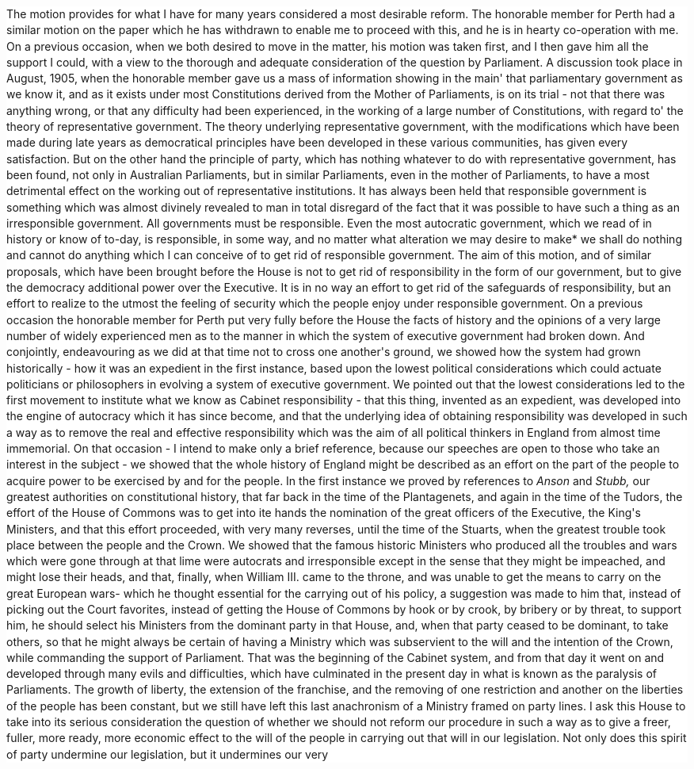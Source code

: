 The motion provides for what I have for many years considered a most desirable reform. The honorable member for Perth had a similar motion on the paper which he has withdrawn to enable me to proceed with this, and he is in hearty co-operation with me. On a previous occasion, when we both desired to move in the matter, his motion was taken first, and I then gave him all the support I could, with a view to the thorough and adequate consideration of the question by Parliament. A discussion took place in August, 1905, when the honorable member gave us a mass of information showing in the main' that parliamentary government as we know it, and as it exists under most Constitutions derived from the Mother of Parliaments, is on its trial - not that there was anything wrong, or that any difficulty had been experienced, in the working of a large number of Constitutions, with regard to' the theory of  representative government. The theory underlying representative government, with the modifications which have been made during late years as  democratical  principles have been developed in these various communities, has given every satisfaction. But on the other hand the principle of party, which has nothing whatever to do with representative government, has been found, not only in Australian Parliaments, but in similar Parliaments, even in the mother of Parliaments, to have a most detrimental effect on the working out of representative institutions. It has always been held that responsible government is something which was almost divinely revealed to man in total disregard of the fact that it was possible to have such a thing as an irresponsible government. All governments must be responsible. Even the most autocratic government, which we read of in history or know of to-day, is responsible, in some way, and no matter what alteration we may desire to make* we shall do nothing and cannot do anything which I can conceive of to get rid of responsible government. The aim of this motion, and of similar proposals, which have been brought before the House is not to get rid of responsibility in the form of our government, but to give the democracy additional power over the Executive. It is in no way an effort to get rid of the safeguards of responsibility, but an effort to realize to the utmost the feeling of security which the people enjoy under responsible government. On a previous occasion the honorable member for Perth put very fully before the House the facts of history and the opinions of a very large number of widely experienced men as to the manner in which the system of executive government had broken down. And conjointly, endeavouring as we did at that time not to cross one another's ground, we showed how the system had grown historically - how it was an expedient in the first instance, based upon the lowest political considerations which could actuate politicians or philosophers in evolving a system of executive government. We pointed out that the lowest considerations led to the first movement to institute what we know as Cabinet responsibility - that this thing, invented as an expedient, was developed into the engine of autocracy which it has since become, and that the underlying idea of obtaining responsibility was developed in such a way as to remove the real and effective responsibility which was the aim of all political thinkers in England from almost time immemorial. On that occasion - I intend to make only a brief reference, because our speeches are open to those who take an interest in the subject - we showed that the whole history of England might be described as an effort on the part of the people to acquire power to be exercised by and for the people. In the first instance we proved by references to  *Anson*  and  *Stubb,*  our greatest authorities on constitutional history, that far back in the time of the  Plantagenets,  and again in the time of the Tudors, the effort of the House of Commons was to get into ite hands the nomination of the great officers of the Executive, the King's Ministers, and that this effort proceeded, with very many reverses, until the time of the Stuarts, when the greatest trouble took place between the people and the Crown. We showed that the famous historic Ministers who produced all the troubles and wars which were gone through at that lime were autocrats and irresponsible except in the sense that they might be impeached, and might lose their heads, and that, finally, when William III. came to the throne, and was unable to get the means to carry on the great European wars- which he thought essential for the carrying out of his policy, a suggestion was made to him that, instead of picking out the Court favorites, instead of getting the House of Commons by hook or by crook, by bribery or by threat, to support him, he should select his Ministers from the dominant party in that House, and, when that party ceased to be dominant, to take others, so that he might always be certain of having a Ministry which was subservient to the will and the intention of the Crown, while commanding the support of Parliament. That was the beginning of the Cabinet system, and from that day it went on and developed through many evils and difficulties, which have culminated in the present day in what is known as the paralysis of Parliaments. The growth of liberty, the extension of the franchise, and the removing of one restriction and another on the liberties of the people has been constant, but we still have left this last anachronism of a Ministry framed on party lines. I ask this House to take into its serious consideration the question of whether we should not reform our procedure in such a way as to give a freer, fuller, more ready, more economic effect to the will of the people in carrying out that will in our legislation. Not only does this spirit of party undermine our legislation, but it undermines our very